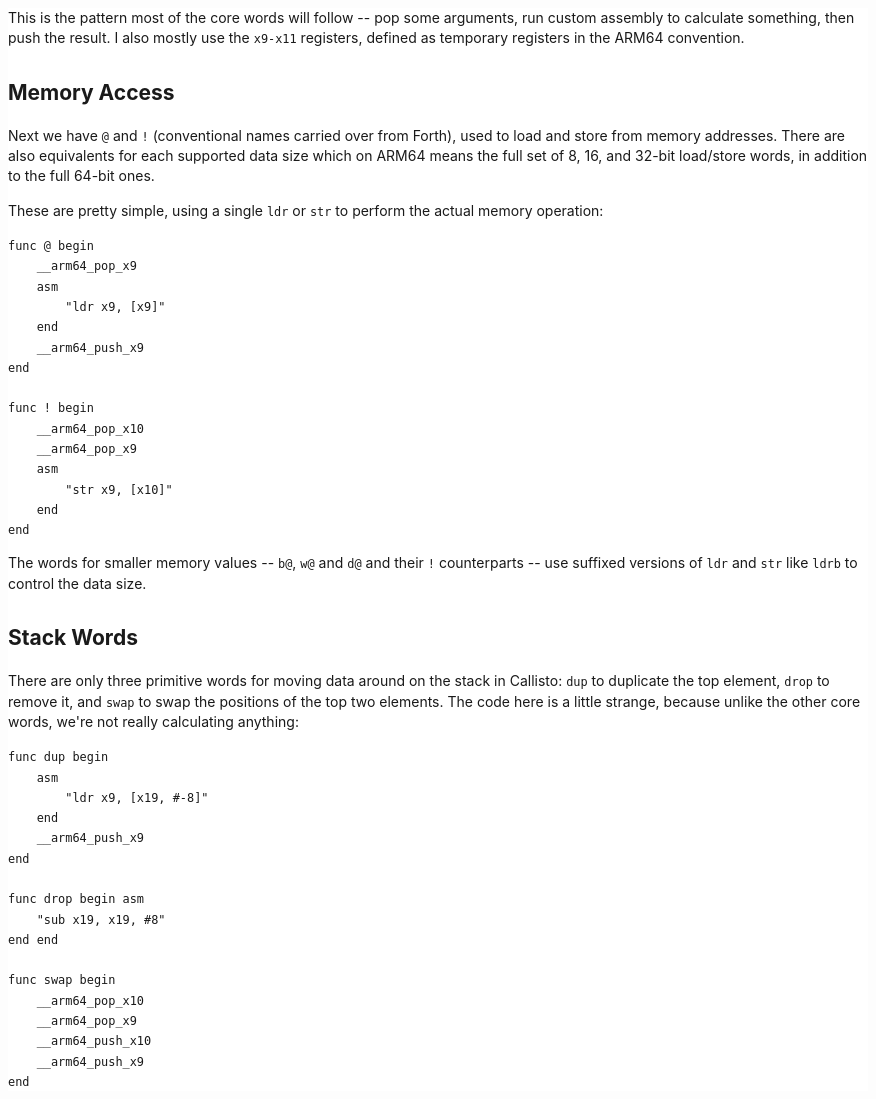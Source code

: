 This is the pattern most of the core words will follow -- pop some arguments, run custom assembly to calculate something, then push the result. I also mostly use the `x9-x11` registers, defined as temporary registers in the ARM64 convention.

## Memory Access

Next we have `@` and `!` (conventional names carried over from Forth), used to load and store from memory addresses. There are also equivalents for each supported data size which on ARM64 means the full set of 8, 16, and 32-bit load/store words, in addition to the full 64-bit ones.

These are pretty simple, using a single `ldr` or `str` to perform the actual memory operation:

```text
func @ begin
    __arm64_pop_x9
    asm
        "ldr x9, [x9]"
    end
    __arm64_push_x9
end

func ! begin
    __arm64_pop_x10
    __arm64_pop_x9
    asm
        "str x9, [x10]"
    end
end
```

The words for smaller memory values -- `b@`, `w@` and `d@` and their `!` counterparts -- use suffixed versions of `ldr` and `str` like `ldrb` to control the data size.

## Stack Words

There are only three primitive words for moving data around on the stack in Callisto: `dup` to duplicate the top element, `drop` to remove it, and `swap` to swap the positions of the top two elements. The code here is a little strange, because unlike the other core words, we're not really calculating anything:

```text
func dup begin
    asm
        "ldr x9, [x19, #-8]"
    end
    __arm64_push_x9
end

func drop begin asm
    "sub x19, x19, #8"
end end

func swap begin
    __arm64_pop_x10
    __arm64_pop_x9
    __arm64_push_x10
    __arm64_push_x9
end
```
